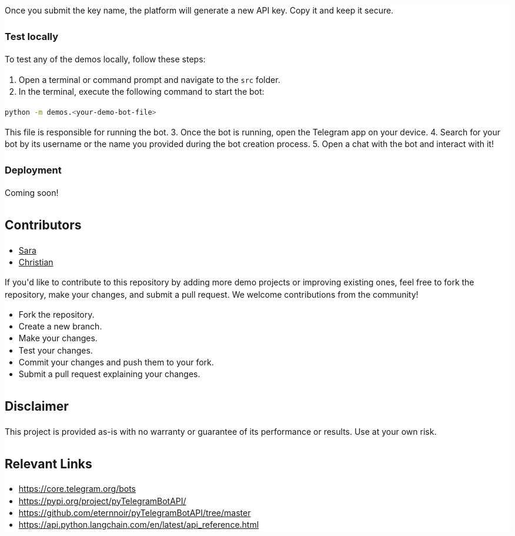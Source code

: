 Once you submit the key name, the platform will generate a new API key. Copy it and keep it secure.

### Test locally

To test any of the demos locally, follow these steps:

1. Open a terminal or command prompt and navigate to the `src` folder.
2. In the terminal, execute the following command to start the bot:

```bash
python -m demos.<your-demo-bot-file>
```

This file is responsible for running the bot. 
3. Once the bot is running, open the Telegram app on your device. 
4. Search for your bot by its username or the name you provided during the bot creation process. 
5. Open a chat with the bot and interact with it!

### Deployment
Coming soon!

## Contributors
- [Sara](https://twitter.com/sara_sanluis)
- [Christian](https://twitter.com/ccarballolozano)

If you'd like to contribute to this repository by adding more demo projects or improving existing ones, feel free to fork the repository, make your changes, and submit a pull request. We welcome contributions from the community!

- Fork the repository.
- Create a new branch.
- Make your changes.
- Test your changes.
- Commit your changes and push them to your fork.
- Submit a pull request explaining your changes.

## Disclaimer

This project is provided as-is with no warranty or guarantee of its performance or results. Use at your own risk.

## Relevant Links
- https://core.telegram.org/bots
- https://pypi.org/project/pyTelegramBotAPI/
- https://github.com/eternnoir/pyTelegramBotAPI/tree/master
- https://api.python.langchain.com/en/latest/api_reference.html
